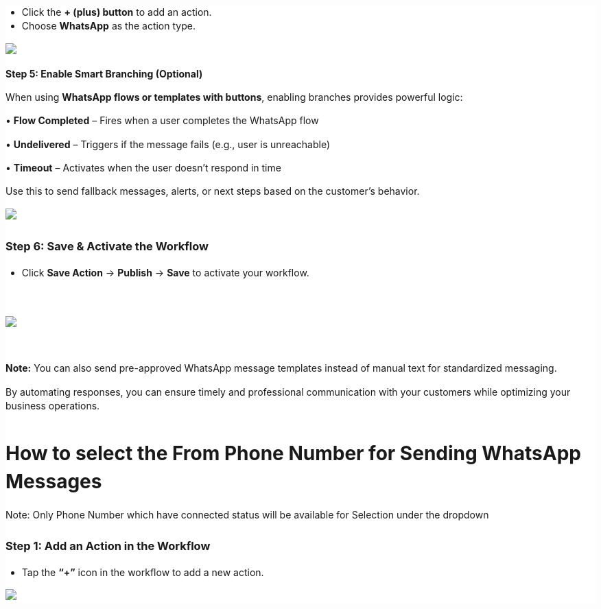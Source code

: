 * Click the **\+ (plus) button** to add an action.
* Choose **WhatsApp** as the action type.

  
**![](https://s3.amazonaws.com/cdn.freshdesk.com/data/helpdesk/attachments/production/155022192979/original/F6hqIxCIJQQo2S5Sx3nSzM26LFMTqkA-Dg.png?1709556390)**  

**Step 5: Enable Smart Branching (Optional)**

  
When using **WhatsApp flows or templates with buttons**, enabling branches provides powerful logic:

 • **Flow Completed** – Fires when a user completes the WhatsApp flow

 • **Undelivered** – Triggers if the message fails (e.g., user is unreachable)

 • **Timeout** – Activates when the user doesn’t respond in time

  
Use this to send fallback messages, alerts, or next steps based on the customer’s behavior.

  
![](https://s3.amazonaws.com/cdn.freshdesk.com/data/helpdesk/attachments/production/155044476683/original/GcTMT6BtWryKXzdjpFX5RDuy_PRq2oD6Hg.png?1743684856)

  
### **Step 6: Save & Activate the Workflow**

* Click **Save Action** → **Publish** → **Save** to activate your workflow.

# **![](https://s3.amazonaws.com/cdn.freshdesk.com/data/helpdesk/attachments/production/155044514160/original/xRxAiLILrTTKgSBSNi3dblxDU04cR4uGXg.png?1743746562)**

#   

 **Note:** You can also send pre-approved WhatsApp message templates instead of manual text for standardized messaging.

  
By automating responses, you can ensure timely and professional communication with your customers while optimizing your business operations.

#   

# How to select the From Phone Number for Sending WhatsApp Messages

Note: Only Phone Number which have connected status will be available for Selection under the dropdown
  
  
### **Step 1: Add an Action in the Workflow**

* Tap the **“+”** icon in the workflow to add a new action.

  
![](https://s3.amazonaws.com/cdn.freshdesk.com/data/helpdesk/attachments/production/155041864330/original/TfD_Iq8lduSr-5v-BheZhkxazpCSV1Ohpg.png?1739958604)
